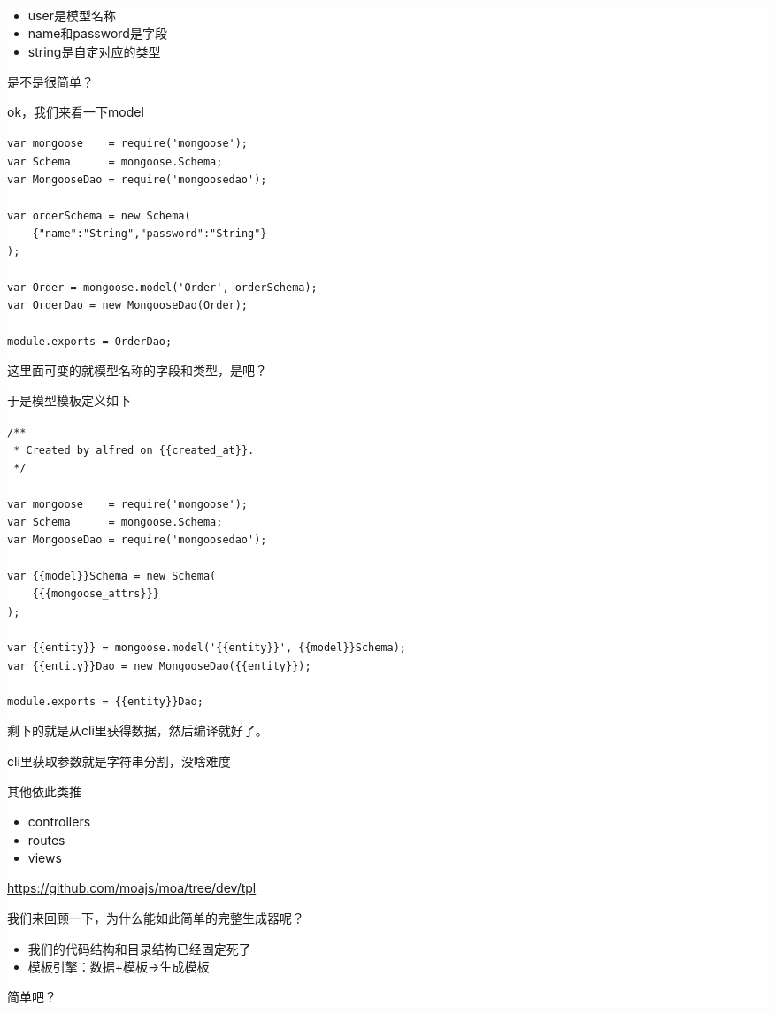- user是模型名称
- name和password是字段
- string是自定对应的类型

是不是很简单？

ok，我们来看一下model

```
var mongoose    = require('mongoose');
var Schema      = mongoose.Schema;
var MongooseDao = require('mongoosedao');

var orderSchema = new Schema(
    {"name":"String","password":"String"}
);

var Order = mongoose.model('Order', orderSchema);
var OrderDao = new MongooseDao(Order);
 
module.exports = OrderDao;
```

这里面可变的就模型名称的字段和类型，是吧？

于是模型模板定义如下

```
/**
 * Created by alfred on {{created_at}}.
 */

var mongoose    = require('mongoose');
var Schema      = mongoose.Schema;
var MongooseDao = require('mongoosedao');

var {{model}}Schema = new Schema(
    {{{mongoose_attrs}}}
);

var {{entity}} = mongoose.model('{{entity}}', {{model}}Schema);
var {{entity}}Dao = new MongooseDao({{entity}});
 
module.exports = {{entity}}Dao;
```

剩下的就是从cli里获得数据，然后编译就好了。

cli里获取参数就是字符串分割，没啥难度

其他依此类推

- controllers
- routes
- views

https://github.com/moajs/moa/tree/dev/tpl


我们来回顾一下，为什么能如此简单的完整生成器呢？

- 我们的代码结构和目录结构已经固定死了
- 模板引擎：数据+模板->生成模板

简单吧？
